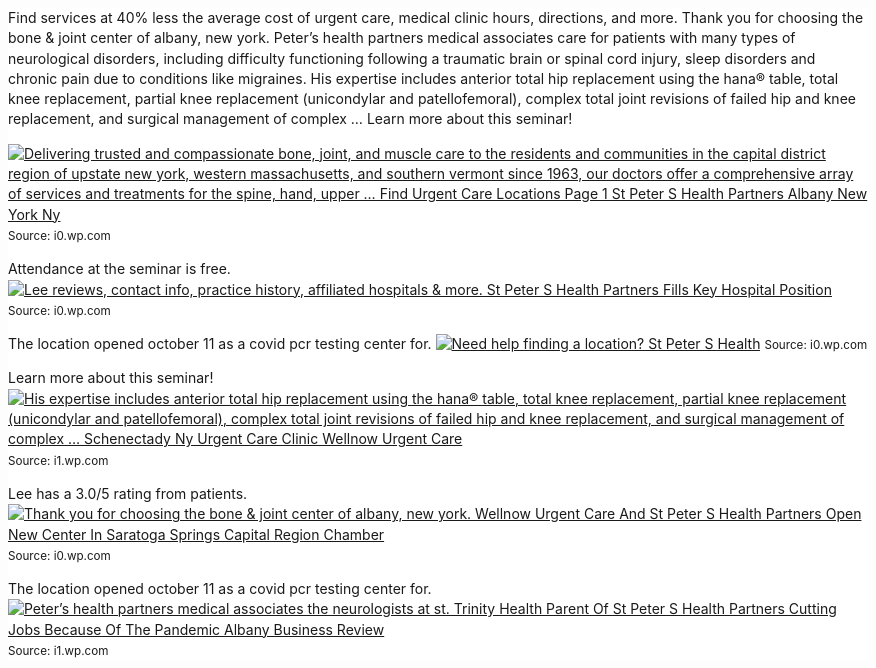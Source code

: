 Find services at 40% less the average cost of urgent care, medical clinic hours, directions, and more. Thank you for choosing the bone &amp; joint center of albany, new york. Peter’s health partners medical associates care for patients with many types of neurological disorders, including difficulty functioning following a traumatic brain or spinal cord injury, sleep disorders and chronic pain due to conditions like migraines. His expertise includes anterior total hip replacement using the hana® table, total knee replacement, partial knee replacement (unicondylar and patellofemoral), complex total joint revisions of failed hip and knee replacement, and surgical management of complex … Learn more about this seminar!

[![Delivering trusted and compassionate bone, joint, and muscle care to the residents and communities in the capital district region of upstate new york, western massachusetts, and southern vermont since 1963, our doctors offer a comprehensive array of services and treatments for the spine, hand, upper … Find Urgent Care Locations Page 1 St Peter S Health Partners Albany New York Ny](https://i0.wp.com/encrypted-tbn0.gstatic.com/images?q=tbn:ANd9GcQb_CkRULKdL-natfnJMw10oxw0ywWS_LEaOu5lleVluSTTJxtPaqkYg7sVd2weZdEztg&amp;usqp=CAU "Find Urgent Care Locations Page 1 St Peter S Health Partners Albany New York Ny")](https://i0.wp.com/www.sphp.com//assets/images/ih/locations/wellnow-urgent-care-2031.jpg)
<small>Source: i0.wp.com</small>

Attendance at the seminar is free.
[![Lee reviews, contact info, practice history, affiliated hospitals &amp; more. St Peter S Health Partners Fills Key Hospital Position](https://i0.wp.com/nqSqwa-wqu4wOM "St Peter S Health Partners Fills Key Hospital Position")](https://i0.wp.com/s.hdnux.com/photos/53/53/77/11452377/7/rawImage.jpg)
<small>Source: i0.wp.com</small>

The location opened october 11 as a covid pcr testing center for.
[![Need help finding a location? St Peter S Health](https://i1.wp.com/encrypted-tbn0.gstatic.com/images?q=tbn:ANd9GcR-ER5LbqA_5wROv5IcYgjPBG0LNuVJNJXqBA&amp;usqp=CAU "St Peter S Health")](https://i0.wp.com/www.sphealth.org/sites/default/files/styles/800x450/public/2020-04/Main%20Entrance%20Monument%20Low%20Res.jpg?itok=9pJzDtI8)
<small>Source: i0.wp.com</small>

Learn more about this seminar!
[![His expertise includes anterior total hip replacement using the hana® table, total knee replacement, partial knee replacement (unicondylar and patellofemoral), complex total joint revisions of failed hip and knee replacement, and surgical management of complex … Schenectady Ny Urgent Care Clinic Wellnow Urgent Care](https://i0.wp.com/encrypted-tbn0.gstatic.com/images?q=tbn:ANd9GcSvCqWRDQ4qfTaUsVddJlJZM02rUoPPHPQvhg&amp;usqp=CAU "Schenectady Ny Urgent Care Clinic Wellnow Urgent Care")](https://i1.wp.com/wellnow.com/app/uploads/2019/10/Niskayuna-1.jpg)
<small>Source: i1.wp.com</small>

Lee has a 3.0/5 rating from patients.
[![Thank you for choosing the bone &amp; joint center of albany, new york. Wellnow Urgent Care And St Peter S Health Partners Open New Center In Saratoga Springs Capital Region Chamber](https://i0.wp.com/encrypted-tbn0.gstatic.com/images?q=tbn:ANd9GcQTiiyCnMrUuoMT7SF9TQkHGw2DGy358O_rIA&amp;usqp=CAU "Wellnow Urgent Care And St Peter S Health Partners Open New Center In Saratoga Springs Capital Region Chamber")](https://i0.wp.com/capitalregionchamber.com/wp-content/uploads/2021/01/IMG_1434-1.jpg)
<small>Source: i0.wp.com</small>

The location opened october 11 as a covid pcr testing center for.
[![Peter’s health partners medical associates the neurologists at st. Trinity Health Parent Of St Peter S Health Partners Cutting Jobs Because Of The Pandemic Albany Business Review](https://i1.wp.com/encrypted-tbn0.gstatic.com/images?q=tbn:ANd9GcR6PhxQskYzCypEX1igMDKF0Ll6AIGmIZm6EA&amp;usqp=CAU "Trinity Health Parent Of St Peter S Health Partners Cutting Jobs Because Of The Pandemic Albany Business Review")](https://i1.wp.com/media.bizj.us/view/img/4581061/st-peters-hospital-09111318*1200xx2745-1547-487-407.jpg)
<small>Source: i1.wp.com</small>
